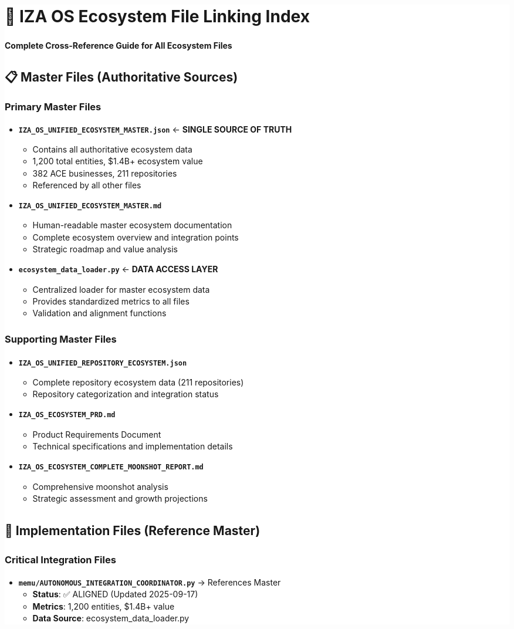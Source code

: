 # 🔗 IZA OS Ecosystem File Linking Index

**Complete Cross-Reference Guide for All Ecosystem Files**

## 📋 **Master Files (Authoritative Sources)**


### **Primary Master Files**



- **`IZA_OS_UNIFIED_ECOSYSTEM_MASTER.json`** ← **SINGLE SOURCE OF TRUTH**
  - Contains all authoritative ecosystem data
  - 1,200 total entities, $1.4B+ ecosystem value
  - 382 ACE businesses, 211 repositories
  - Referenced by all other files


- **`IZA_OS_UNIFIED_ECOSYSTEM_MASTER.md`**
  - Human-readable master ecosystem documentation
  - Complete ecosystem overview and integration points
  - Strategic roadmap and value analysis


- **`ecosystem_data_loader.py`** ← **DATA ACCESS LAYER**
  - Centralized loader for master ecosystem data
  - Provides standardized metrics to all files
  - Validation and alignment functions

### **Supporting Master Files**



- **`IZA_OS_UNIFIED_REPOSITORY_ECOSYSTEM.json`**
  - Complete repository ecosystem data (211 repositories)
  - Repository categorization and integration status


- **`IZA_OS_ECOSYSTEM_PRD.md`**
  - Product Requirements Document
  - Technical specifications and implementation details


- **`IZA_OS_ECOSYSTEM_COMPLETE_MOONSHOT_REPORT.md`**
  - Comprehensive moonshot analysis
  - Strategic assessment and growth projections

## 🔄 **Implementation Files (Reference Master)**


### **Critical Integration Files**



- **`memu/AUTONOMOUS_INTEGRATION_COORDINATOR.py`** → References Master
  - **Status**: ✅ ALIGNED (Updated 2025-09-17)
  - **Metrics**: 1,200 entities, $1.4B+ value
  - **Data Source**: ecosystem_data_loader.py

